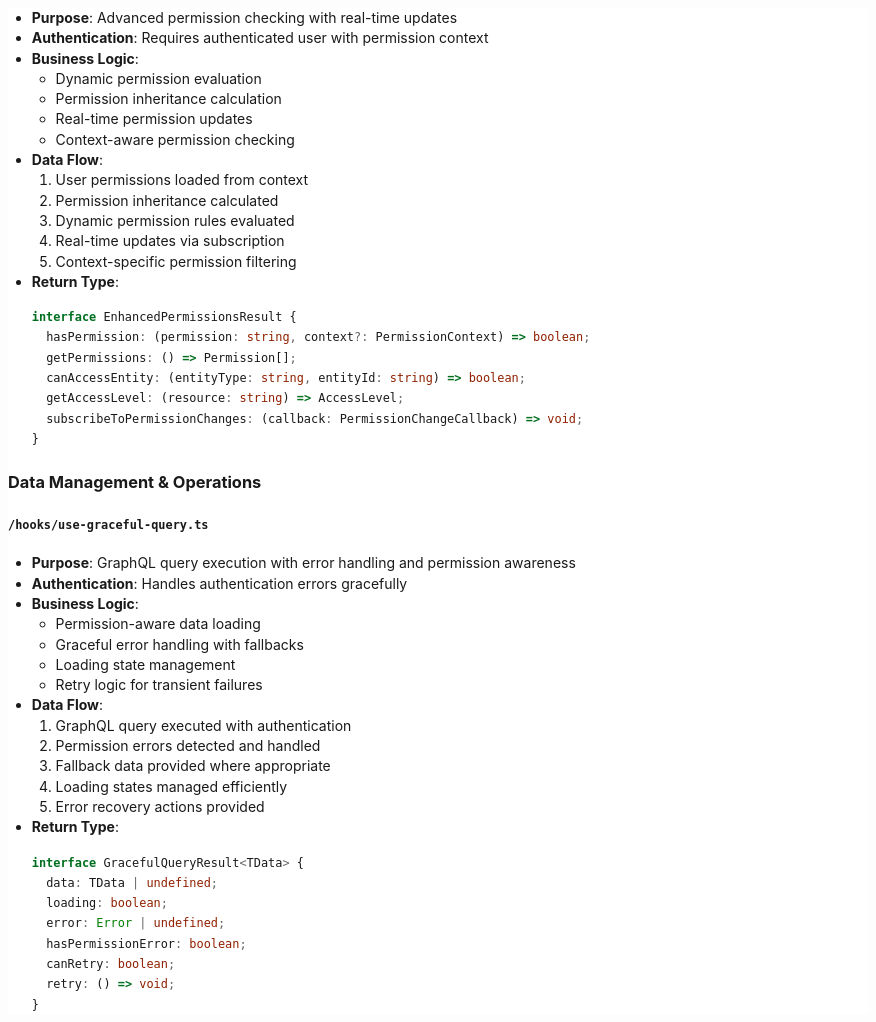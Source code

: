 - **Purpose**: Advanced permission checking with real-time updates
- **Authentication**: Requires authenticated user with permission context
- **Business Logic**:
  - Dynamic permission evaluation
  - Permission inheritance calculation
  - Real-time permission updates
  - Context-aware permission checking
- **Data Flow**:
  1. User permissions loaded from context
  2. Permission inheritance calculated
  3. Dynamic permission rules evaluated
  4. Real-time updates via subscription
  5. Context-specific permission filtering
- **Return Type**:
  ```typescript
  interface EnhancedPermissionsResult {
    hasPermission: (permission: string, context?: PermissionContext) => boolean;
    getPermissions: () => Permission[];
    canAccessEntity: (entityType: string, entityId: string) => boolean;
    getAccessLevel: (resource: string) => AccessLevel;
    subscribeToPermissionChanges: (callback: PermissionChangeCallback) => void;
  }
  ```

### Data Management & Operations

#### `/hooks/use-graceful-query.ts`

- **Purpose**: GraphQL query execution with error handling and permission awareness
- **Authentication**: Handles authentication errors gracefully
- **Business Logic**:
  - Permission-aware data loading
  - Graceful error handling with fallbacks
  - Loading state management
  - Retry logic for transient failures
- **Data Flow**:
  1. GraphQL query executed with authentication
  2. Permission errors detected and handled
  3. Fallback data provided where appropriate
  4. Loading states managed efficiently
  5. Error recovery actions provided
- **Return Type**:
  ```typescript
  interface GracefulQueryResult<TData> {
    data: TData | undefined;
    loading: boolean;
    error: Error | undefined;
    hasPermissionError: boolean;
    canRetry: boolean;
    retry: () => void;
  }
  ```
